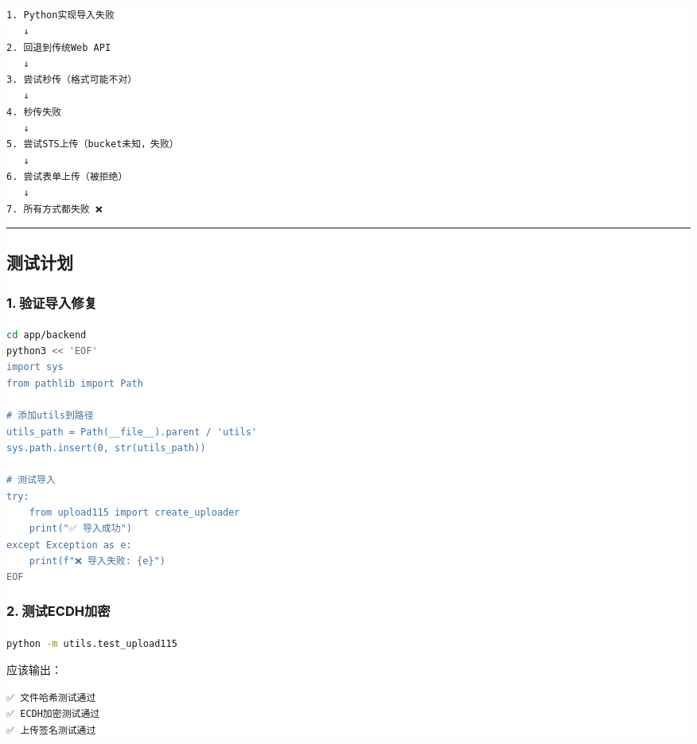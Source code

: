 ```
1. Python实现导入失败
   ↓
2. 回退到传统Web API
   ↓
3. 尝试秒传（格式可能不对）
   ↓
4. 秒传失败
   ↓
5. 尝试STS上传（bucket未知，失败）
   ↓
6. 尝试表单上传（被拒绝）
   ↓
7. 所有方式都失败 ❌
```

---

## 测试计划

### 1. 验证导入修复

```bash
cd app/backend
python3 << 'EOF'
import sys
from pathlib import Path

# 添加utils到路径
utils_path = Path(__file__).parent / 'utils'
sys.path.insert(0, str(utils_path))

# 测试导入
try:
    from upload115 import create_uploader
    print("✅ 导入成功")
except Exception as e:
    print(f"❌ 导入失败: {e}")
EOF
```

### 2. 测试ECDH加密

```bash
python -m utils.test_upload115
```

应该输出：
```
✅ 文件哈希测试通过
✅ ECDH加密测试通过
✅ 上传签名测试通过
```

